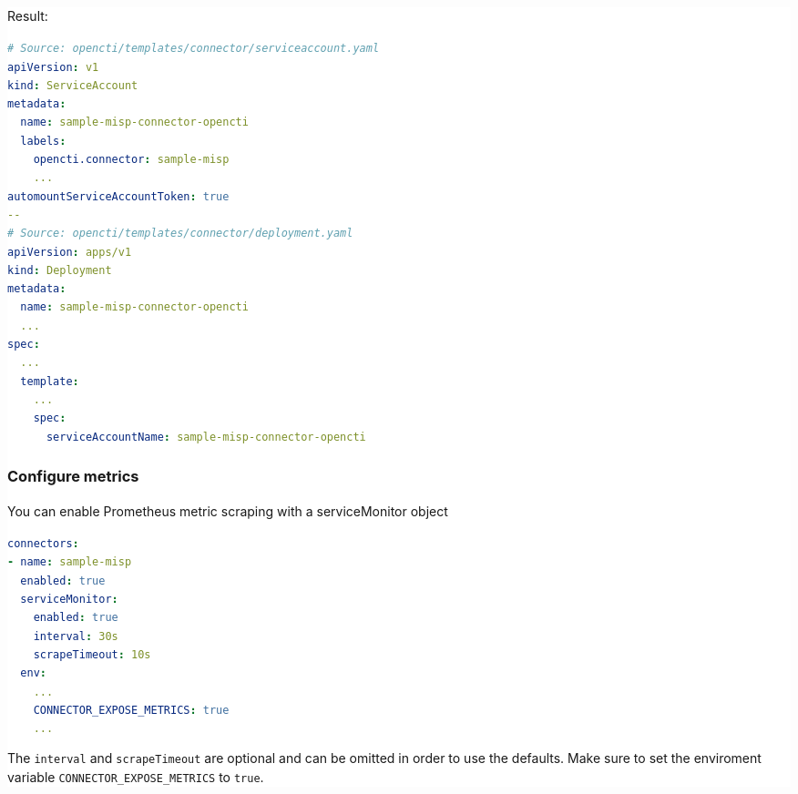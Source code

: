 Result:

```yaml
# Source: opencti/templates/connector/serviceaccount.yaml
apiVersion: v1
kind: ServiceAccount
metadata:
  name: sample-misp-connector-opencti
  labels:
    opencti.connector: sample-misp
    ...
automountServiceAccountToken: true
--
# Source: opencti/templates/connector/deployment.yaml
apiVersion: apps/v1
kind: Deployment
metadata:
  name: sample-misp-connector-opencti
  ...
spec:
  ...
  template:
    ...
    spec:
      serviceAccountName: sample-misp-connector-opencti
```

### Configure metrics

You can enable Prometheus metric scraping with a serviceMonitor object
```yaml
connectors:
- name: sample-misp
  enabled: true
  serviceMonitor:
    enabled: true
    interval: 30s
    scrapeTimeout: 10s
  env:
    ...
    CONNECTOR_EXPOSE_METRICS: true
    ...
```

The `interval` and `scrapeTimeout` are optional and can be omitted in order to use the defaults. Make sure to set the enviroment variable `CONNECTOR_EXPOSE_METRICS` to `true`.
